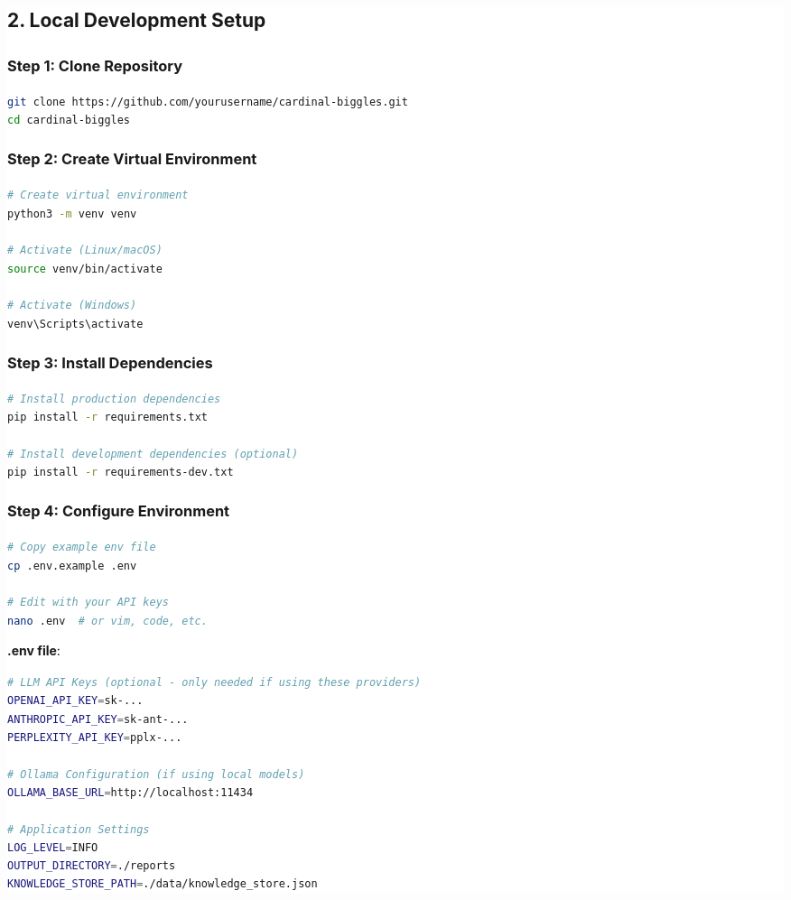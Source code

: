 
## 2. Local Development Setup

### Step 1: Clone Repository

```bash
git clone https://github.com/yourusername/cardinal-biggles.git
cd cardinal-biggles
```

### Step 2: Create Virtual Environment

```bash
# Create virtual environment
python3 -m venv venv

# Activate (Linux/macOS)
source venv/bin/activate

# Activate (Windows)
venv\Scripts\activate
```

### Step 3: Install Dependencies

```bash
# Install production dependencies
pip install -r requirements.txt

# Install development dependencies (optional)
pip install -r requirements-dev.txt
```

### Step 4: Configure Environment

```bash
# Copy example env file
cp .env.example .env

# Edit with your API keys
nano .env  # or vim, code, etc.
```

**.env file**:
```bash
# LLM API Keys (optional - only needed if using these providers)
OPENAI_API_KEY=sk-...
ANTHROPIC_API_KEY=sk-ant-...
PERPLEXITY_API_KEY=pplx-...

# Ollama Configuration (if using local models)
OLLAMA_BASE_URL=http://localhost:11434

# Application Settings
LOG_LEVEL=INFO
OUTPUT_DIRECTORY=./reports
KNOWLEDGE_STORE_PATH=./data/knowledge_store.json
```
